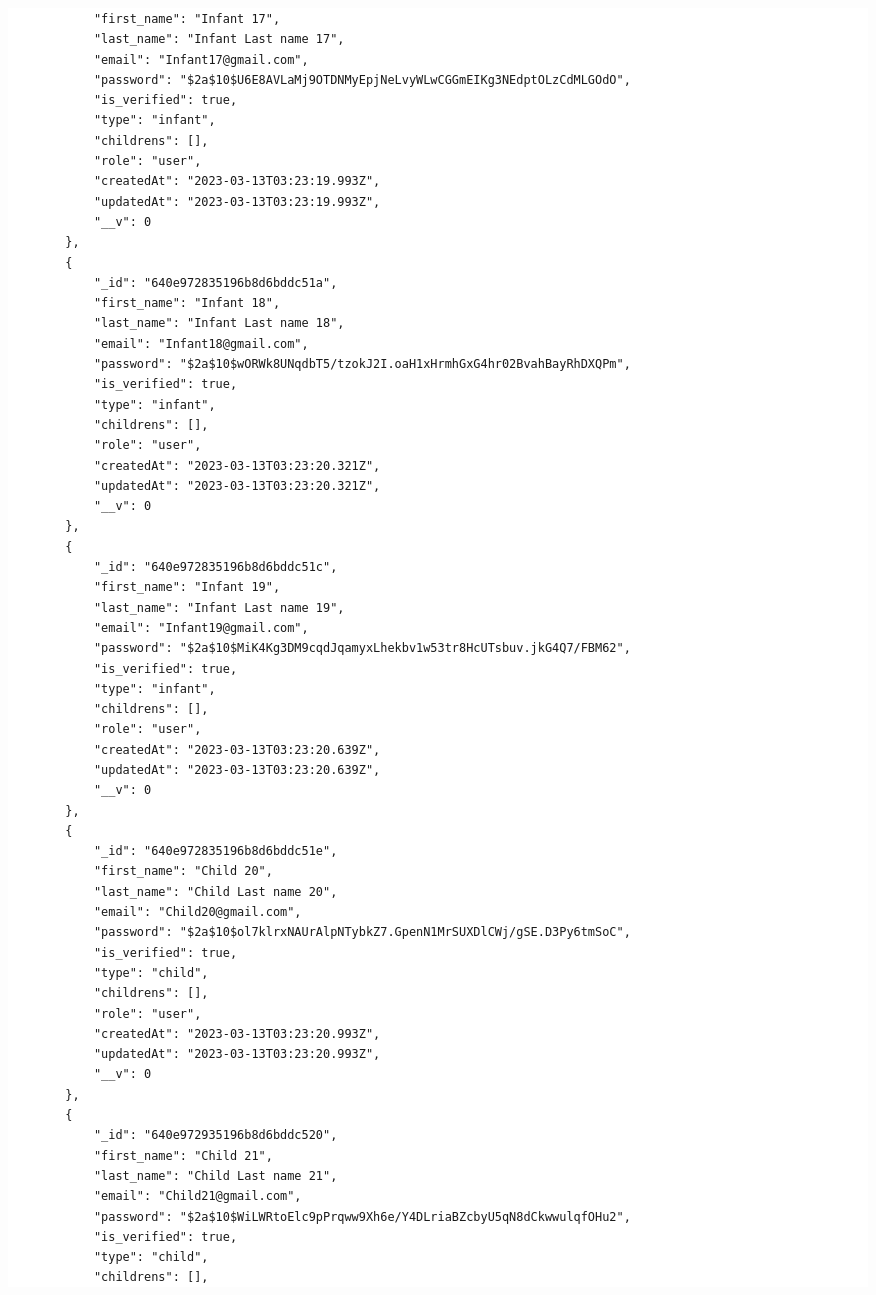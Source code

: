 ```
            "first_name": "Infant 17",
            "last_name": "Infant Last name 17",
            "email": "Infant17@gmail.com",
            "password": "$2a$10$U6E8AVLaMj9OTDNMyEpjNeLvyWLwCGGmEIKg3NEdptOLzCdMLGOdO",
            "is_verified": true,
            "type": "infant",
            "childrens": [],
            "role": "user",
            "createdAt": "2023-03-13T03:23:19.993Z",
            "updatedAt": "2023-03-13T03:23:19.993Z",
            "__v": 0
        },
        {
            "_id": "640e972835196b8d6bddc51a",
            "first_name": "Infant 18",
            "last_name": "Infant Last name 18",
            "email": "Infant18@gmail.com",
            "password": "$2a$10$wORWk8UNqdbT5/tzokJ2I.oaH1xHrmhGxG4hr02BvahBayRhDXQPm",
            "is_verified": true,
            "type": "infant",
            "childrens": [],
            "role": "user",
            "createdAt": "2023-03-13T03:23:20.321Z",
            "updatedAt": "2023-03-13T03:23:20.321Z",
            "__v": 0
        },
        {
            "_id": "640e972835196b8d6bddc51c",
            "first_name": "Infant 19",
            "last_name": "Infant Last name 19",
            "email": "Infant19@gmail.com",
            "password": "$2a$10$MiK4Kg3DM9cqdJqamyxLhekbv1w53tr8HcUTsbuv.jkG4Q7/FBM62",
            "is_verified": true,
            "type": "infant",
            "childrens": [],
            "role": "user",
            "createdAt": "2023-03-13T03:23:20.639Z",
            "updatedAt": "2023-03-13T03:23:20.639Z",
            "__v": 0
        },
        {
            "_id": "640e972835196b8d6bddc51e",
            "first_name": "Child 20",
            "last_name": "Child Last name 20",
            "email": "Child20@gmail.com",
            "password": "$2a$10$ol7klrxNAUrAlpNTybkZ7.GpenN1MrSUXDlCWj/gSE.D3Py6tmSoC",
            "is_verified": true,
            "type": "child",
            "childrens": [],
            "role": "user",
            "createdAt": "2023-03-13T03:23:20.993Z",
            "updatedAt": "2023-03-13T03:23:20.993Z",
            "__v": 0
        },
        {
            "_id": "640e972935196b8d6bddc520",
            "first_name": "Child 21",
            "last_name": "Child Last name 21",
            "email": "Child21@gmail.com",
            "password": "$2a$10$WiLWRtoElc9pPrqww9Xh6e/Y4DLriaBZcbyU5qN8dCkwwulqfOHu2",
            "is_verified": true,
            "type": "child",
            "childrens": [],
```